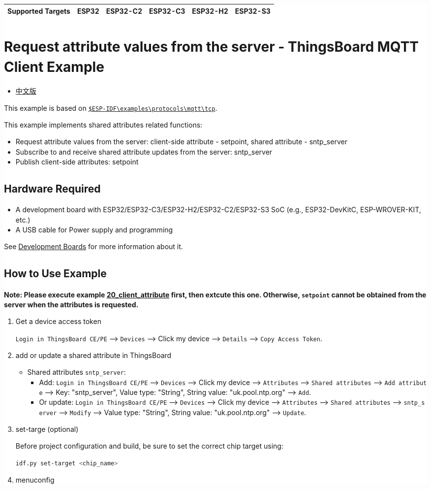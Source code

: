 | Supported Targets | ESP32 | ESP32-C2 | ESP32-C3 | ESP32-H2 | ESP32-S3 |
| ----------------- | ----- | -------- | -------- | -------- | -------- |

# Request attribute values from the server - ThingsBoard MQTT Client Example

* [中文版](./README_CN.md)

This example is based on [`$ESP-IDF\examples\protocols\mqtt\tcp`](https://github.com/espressif/esp-idf/tree/master/examples/protocols/mqtt/tcp).

This example implements shared attributes related functions:

* Request attribute values from the server: client-side attribute - setpoint, shared attribute - sntp_server
* Subscribe to and receive shared attribute updates from the server: sntp_server
* Publish client-side attributes: setpoint
  
## Hardware Required

* A development board with ESP32/ESP32-C3/ESP32-H2/ESP32-C2/ESP32-S3 SoC (e.g., ESP32-DevKitC, ESP-WROVER-KIT, etc.)
* A USB cable for Power supply and programming

See [Development Boards](https://www.espressif.com/en/products/devkits) for more information about it.

## How to Use Example

**Note: Please execute example [20_client_attribute](../20_client_attribute) first, then extcute this one. Otherwise, `setpoint` cannot be obtained from the server when the attributes is requested.**

1. Get a device access token

   `Login in ThingsBoard CE/PE` --> `Devices` --> Click my device --> `Details` --> `Copy Access Token`.

1. add or update a shared attribute in ThingsBoard

   * Shared attributes `sntp_server`:
     * Add: `Login in ThingsBoard CE/PE` --> `Devices` --> Click my device --> `Attributes` --> `Shared attributes` --> `Add attribute` --> Key: "sntp_server", Value type: "String", String value: "uk.pool.ntp.org" --> `Add`.
     * Or update: `Login in ThingsBoard CE/PE` --> `Devices` --> Click my device --> `Attributes` --> `Shared attributes` --> `sntp_server` --> `Modify` --> Value type: "String", String value: "uk.pool.ntp.org" --> `Update`.

1. set-targe (optional)

   Before project configuration and build, be sure to set the correct chip target using:

   ```bash
   idf.py set-target <chip_name>
   ```

1. menuconfig

